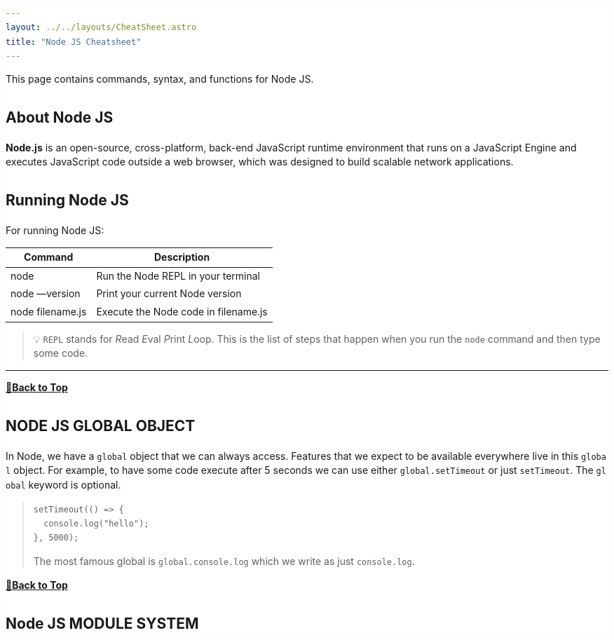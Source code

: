 ```yaml
---
layout: ../../layouts/CheatSheet.astro
title: "Node JS Cheatsheet"
---
```


This page contains commands, syntax, and functions for Node JS.

## About Node JS

**Node.js** is an open-source, cross-platform, back-end JavaScript runtime environment that runs on a JavaScript Engine
and executes JavaScript code outside a web browser, which was designed to build scalable network applications.

## Running Node JS

For running Node JS:

| Command          | Description                          |
| ---------------- | ------------------------------------ |
| node             | Run the Node REPL in your terminal   |
| node —version    | Print your current Node version      |
| node filename.js | Execute the Node code in filename.js |

> 💡 `REPL` stands for *R*ead *E*val *P*rint *L*oop. This is the list of steps that happen when you run the `node` command and then type some code.

---

**[🔼Back to Top](#table-of-contents)**

## NODE JS GLOBAL OBJECT

In Node, we have a `global` object that we can always access. Features that we expect to be available everywhere live in this `global` object.
For example, to have some code execute after 5 seconds we can use either `global.setTimeout` or just `setTimeout`. The `global` keyword is optional.

> ```node
> setTimeout(() => {
>   console.log("hello");
> }, 5000);
> ```
>
> The most famous global is `global.console.log` which we write as just `console.log`.

**[🔼Back to Top](#table-of-contents)**

## Node JS MODULE SYSTEM
